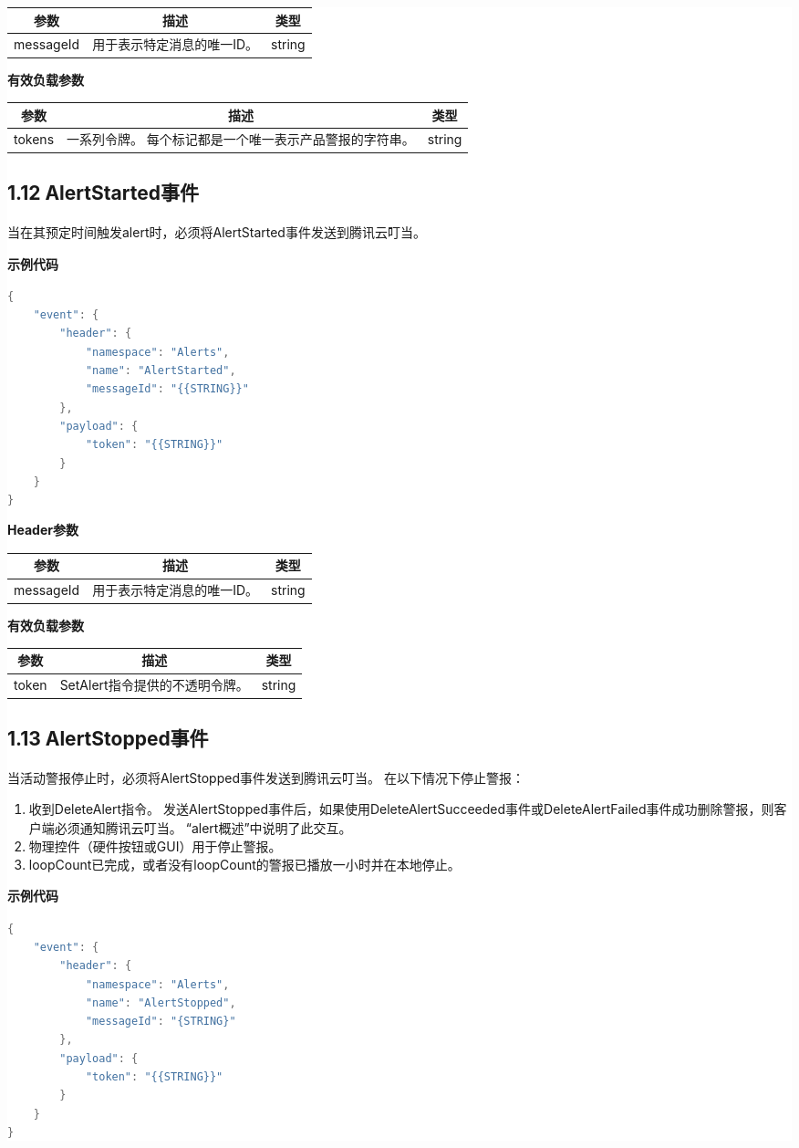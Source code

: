 | 参数        | 描述             | 类型     |
| --------- | -------------- | ------ |
| messageId | 用于表示特定消息的唯一ID。 | string |

**有效负载参数**

| 参数     | 描述                           | 类型     |
| ------ | ---------------------------- | ------ |
| tokens | 一系列令牌。 每个标记都是一个唯一表示产品警报的字符串。 | string |

## 1.12 AlertStarted事件
当在其预定时间触发alert时，必须将AlertStarted事件发送到腾讯云叮当。

**示例代码**
```java
{
    "event": {
        "header": {
            "namespace": "Alerts",
            "name": "AlertStarted",
            "messageId": "{{STRING}}"
        },
        "payload": {
            "token": "{{STRING}}"
        }
    }
}
```
**Header参数**

| 参数        | 描述             | 类型     |
| --------- | -------------- | ------ |
| messageId | 用于表示特定消息的唯一ID。 | string |

**有效负载参数**

| 参数    | 描述                  | 类型     |
| ----- | ------------------- | ------ |
| token | SetAlert指令提供的不透明令牌。 | string |

## 1.13 AlertStopped事件

当活动警报停止时，必须将AlertStopped事件发送到腾讯云叮当。 在以下情况下停止警报：
1. 收到DeleteAlert指令。 发送AlertStopped事件后，如果使用DeleteAlertSucceeded事件或DeleteAlertFailed事件成功删除警报，则客户端必须通知腾讯云叮当。 “alert概述”中说明了此交互。
2. 物理控件（硬件按钮或GUI）用于停止警报。
3. loopCount已完成，或者没有loopCount的警报已播放一小时并在本地停止。

**示例代码**
```java
{
    "event": {
        "header": {
            "namespace": "Alerts",
            "name": "AlertStopped",
            "messageId": "{STRING}"
        },
        "payload": {
            "token": "{{STRING}}"
        }
    }
}
```
